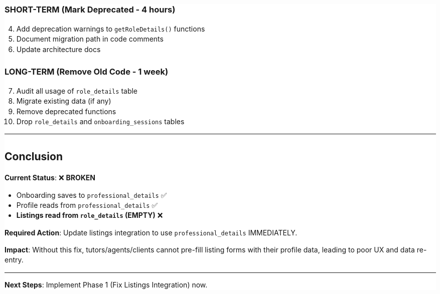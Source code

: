 ### SHORT-TERM (Mark Deprecated - 4 hours)

4. Add deprecation warnings to `getRoleDetails()` functions
5. Document migration path in code comments
6. Update architecture docs

### LONG-TERM (Remove Old Code - 1 week)

7. Audit all usage of `role_details` table
8. Migrate existing data (if any)
9. Remove deprecated functions
10. Drop `role_details` and `onboarding_sessions` tables

---

## Conclusion

**Current Status**: ❌ **BROKEN**

- Onboarding saves to `professional_details` ✅
- Profile reads from `professional_details` ✅
- **Listings read from `role_details` (EMPTY)** ❌

**Required Action**: Update listings integration to use `professional_details` IMMEDIATELY.

**Impact**: Without this fix, tutors/agents/clients cannot pre-fill listing forms with their profile data, leading to poor UX and data re-entry.

---

**Next Steps**: Implement Phase 1 (Fix Listings Integration) now.
